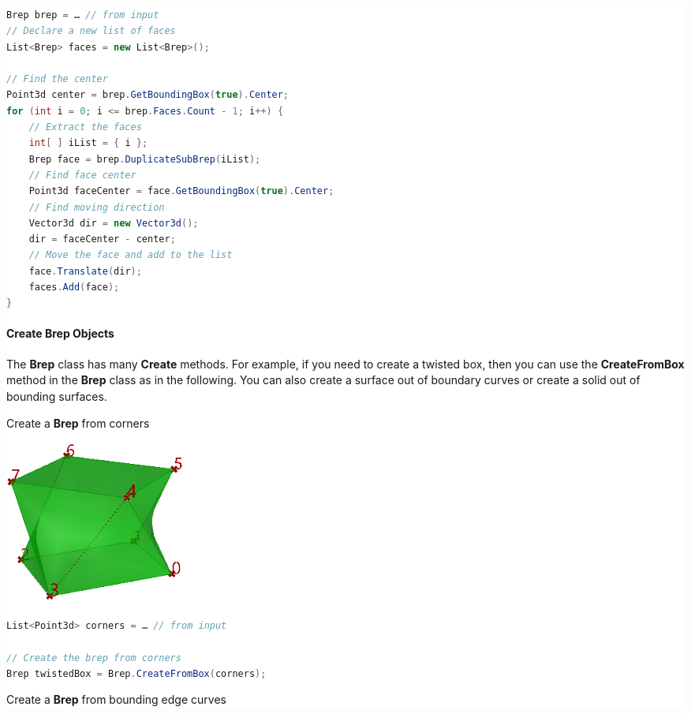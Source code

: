```C#
Brep brep = … // from input
// Declare a new list of faces
List<Brep> faces = new List<Brep>();

// Find the center
Point3d center = brep.GetBoundingBox(true).Center;
for (int i = 0; i <= brep.Faces.Count - 1; i++) {
    // Extract the faces
    int[ ] iList = { i };
    Brep face = brep.DuplicateSubBrep(iList);
    // Find face center
    Point3d faceCenter = face.GetBoundingBox(true).Center;
    // Find moving direction
    Vector3d dir = new Vector3d();
    dir = faceCenter - center;
    // Move the face and add to the list
    face.Translate(dir);
    faces.Add(face);
}
```
#### Create Brep Objects

The **Brep** class has many **Create** methods. For example, if you need to create a twisted box, then you can use the **CreateFromBox** method in the **Brep** class as in the following. You can also create a surface out of boundary curves or create a solid out of bounding surfaces.

Create a **Brep** from corners

<img src="brep_corners.png"  class="float_right" width="225">

```C#
List<Point3d> corners = … // from input

// Create the brep from corners
Brep twistedBox = Brep.CreateFromBox(corners);
```

Create a **Brep** from bounding edge curves
